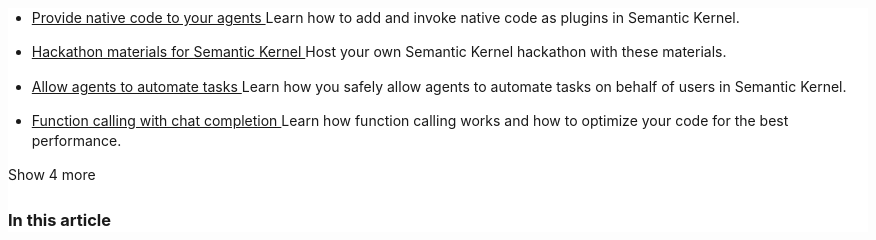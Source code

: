   * [ Provide native code to your agents ](https://learn.microsoft.com/en-us/semantic-kernel/concepts/plugins/adding-native-plugins?source=recommendations)
Learn how to add and invoke native code as plugins in Semantic Kernel.

  * [ Hackathon materials for Semantic Kernel ](https://learn.microsoft.com/en-us/semantic-kernel/support/hackathon-materials?source=recommendations)
Host your own Semantic Kernel hackathon with these materials.

  * [ Allow agents to automate tasks ](https://learn.microsoft.com/en-us/semantic-kernel/concepts/plugins/using-task-automation-functions?source=recommendations)
Learn how you safely allow agents to automate tasks on behalf of users in Semantic Kernel.

  * [ Function calling with chat completion ](https://learn.microsoft.com/en-us/semantic-kernel/concepts/ai-services/chat-completion/function-calling/?source=recommendations)
Learn how function calling works and how to optimize your code for the best performance.

Show 4 more

### In this article

